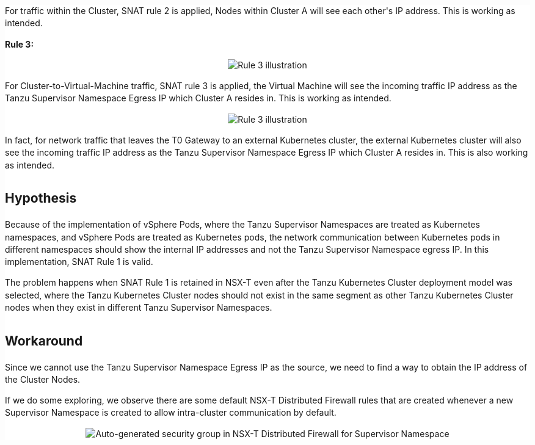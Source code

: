 For traffic within the Cluster, SNAT rule 2 is applied, Nodes within Cluster A will see each other's IP address. This is working as intended.

**Rule 3:**

<p align="center">
  <picture>
    <source media="(prefers-color-scheme: dark)" srcset="https://github.com/sachua/sachua.github.io/assets/41395198/ea16758c-a8c7-4546-84ba-7321134b0ce0">
    <img alt="Rule 3 illustration" src="https://github.com/sachua/sachua.github.io/assets/41395198/fe45e3b0-bc7b-4247-8a14-d71a74fd1dae" width="800">
  </picture>
</p>

For Cluster-to-Virtual-Machine traffic, SNAT rule 3 is applied, the Virtual Machine will see the incoming traffic IP address as the Tanzu Supervisor Namespace Egress IP which Cluster A resides in. This is working as intended.

<p align="center">
  <picture>
    <source media="(prefers-color-scheme: dark)" srcset="https://github.com/sachua/sachua.github.io/assets/41395198/9aeb12f6-60da-471e-9ab4-66d3cc2666e7">
    <img alt="Rule 3 illustration" src="https://github.com/sachua/sachua.github.io/assets/41395198/b31b002c-d570-4758-90f6-8a51def9105d" width="700">
  </picture>
</p>

In fact, for network traffic that leaves the T0 Gateway to an external Kubernetes cluster, the external Kubernetes cluster will also see the incoming traffic IP address as the Tanzu Supervisor Namespace Egress IP which Cluster A resides in. This is also working as intended.

## Hypothesis

Because of the implementation of vSphere Pods, where the Tanzu Supervisor Namespaces are treated as Kubernetes namespaces, and vSphere Pods are treated as Kubernetes pods, the network communication between Kubernetes pods in different namespaces should show the internal IP addresses and not the Tanzu Supervisor Namespace egress IP. In this implementation, SNAT Rule 1 is valid.

The problem happens when SNAT Rule 1 is retained in NSX-T even after the Tanzu Kubernetes Cluster deployment model was selected, where the Tanzu Kubernetes Cluster nodes should not exist in the same segment as other Tanzu Kubernetes Cluster nodes when they exist in different Tanzu Supervisor Namespaces.

## Workaround

Since we cannot use the Tanzu Supervisor Namespace Egress IP as the source, we need to find a way to obtain the IP address of the Cluster Nodes. 

If we do some exploring, we observe there are some default NSX-T Distributed Firewall rules that are created whenever a new Supervisor Namespace is created to allow intra-cluster communication by default.

<p align="center">
  <picture>
    <img alt="Auto-generated security group in NSX-T Distributed Firewall for Supervisor Namespace" src="https://github.com/sachua/sachua.github.io/assets/41395198/74241e7d-d9ac-4545-b74c-9b1d5a6a2759" width="1000">
  </picture>
</p>
